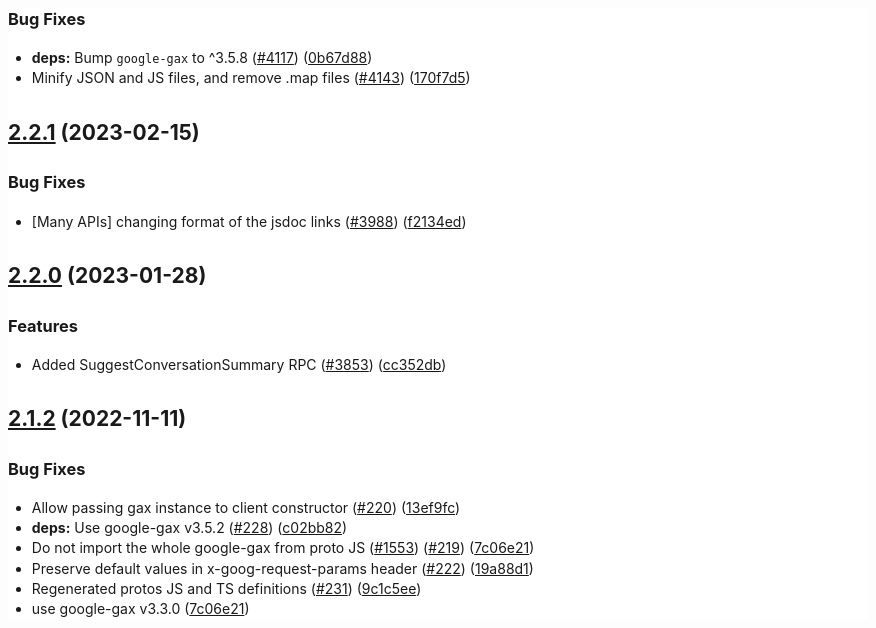 
### Bug Fixes

* **deps:** Bump `google-gax` to ^3.5.8 ([#4117](https://github.com/googleapis/google-cloud-node/issues/4117)) ([0b67d88](https://github.com/googleapis/google-cloud-node/commit/0b67d883963643ce1b4f6d2ccd3e8d37adf6e029))
* Minify JSON and JS files, and remove .map files ([#4143](https://github.com/googleapis/google-cloud-node/issues/4143)) ([170f7d5](https://github.com/googleapis/google-cloud-node/commit/170f7d57b8fd344d182a8e758867b8124722eebc))

## [2.2.1](https://github.com/googleapis/google-cloud-node/compare/os-config-v2.2.0...os-config-v2.2.1) (2023-02-15)


### Bug Fixes

* [Many APIs] changing format of the jsdoc links ([#3988](https://github.com/googleapis/google-cloud-node/issues/3988)) ([f2134ed](https://github.com/googleapis/google-cloud-node/commit/f2134ed5f166a3bb7dd0bed556700f0b0fd9756a))

## [2.2.0](https://github.com/googleapis/google-cloud-node/compare/os-config-v2.1.2...os-config-v2.2.0) (2023-01-28)


### Features

* Added SuggestConversationSummary RPC ([#3853](https://github.com/googleapis/google-cloud-node/issues/3853)) ([cc352db](https://github.com/googleapis/google-cloud-node/commit/cc352db97f3bd8925bf1a7631a0ae64ff976fa4e))

## [2.1.2](https://github.com/googleapis/nodejs-os-config/compare/v2.1.1...v2.1.2) (2022-11-11)


### Bug Fixes

* Allow passing gax instance to client constructor ([#220](https://github.com/googleapis/nodejs-os-config/issues/220)) ([13ef9fc](https://github.com/googleapis/nodejs-os-config/commit/13ef9fc7804fe21d200d3053196371f5a621c18a))
* **deps:** Use google-gax v3.5.2 ([#228](https://github.com/googleapis/nodejs-os-config/issues/228)) ([c02bb82](https://github.com/googleapis/nodejs-os-config/commit/c02bb8288378280736343c0022ec8c7693285738))
* Do not import the whole google-gax from proto JS ([#1553](https://github.com/googleapis/nodejs-os-config/issues/1553)) ([#219](https://github.com/googleapis/nodejs-os-config/issues/219)) ([7c06e21](https://github.com/googleapis/nodejs-os-config/commit/7c06e2122f41f730d746c68b5ddaa2e93e5972dd))
* Preserve default values in x-goog-request-params header ([#222](https://github.com/googleapis/nodejs-os-config/issues/222)) ([19a88d1](https://github.com/googleapis/nodejs-os-config/commit/19a88d1d760b3235df81afe04d0de9ead31b55d1))
* Regenerated protos JS and TS definitions ([#231](https://github.com/googleapis/nodejs-os-config/issues/231)) ([9c1c5ee](https://github.com/googleapis/nodejs-os-config/commit/9c1c5ee464ca93f974e88d52cd8045cfd54b6872))
* use google-gax v3.3.0 ([7c06e21](https://github.com/googleapis/nodejs-os-config/commit/7c06e2122f41f730d746c68b5ddaa2e93e5972dd))

